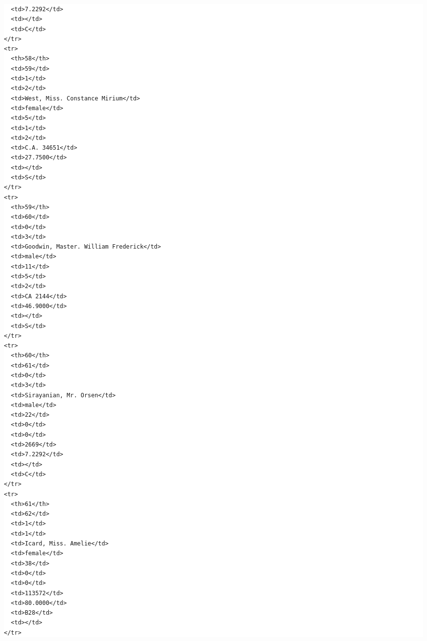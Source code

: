       <td>7.2292</td>
      <td></td>
      <td>C</td>
    </tr>
    <tr>
      <th>58</th>
      <td>59</td>
      <td>1</td>
      <td>2</td>
      <td>West, Miss. Constance Mirium</td>
      <td>female</td>
      <td>5</td>
      <td>1</td>
      <td>2</td>
      <td>C.A. 34651</td>
      <td>27.7500</td>
      <td></td>
      <td>S</td>
    </tr>
    <tr>
      <th>59</th>
      <td>60</td>
      <td>0</td>
      <td>3</td>
      <td>Goodwin, Master. William Frederick</td>
      <td>male</td>
      <td>11</td>
      <td>5</td>
      <td>2</td>
      <td>CA 2144</td>
      <td>46.9000</td>
      <td></td>
      <td>S</td>
    </tr>
    <tr>
      <th>60</th>
      <td>61</td>
      <td>0</td>
      <td>3</td>
      <td>Sirayanian, Mr. Orsen</td>
      <td>male</td>
      <td>22</td>
      <td>0</td>
      <td>0</td>
      <td>2669</td>
      <td>7.2292</td>
      <td></td>
      <td>C</td>
    </tr>
    <tr>
      <th>61</th>
      <td>62</td>
      <td>1</td>
      <td>1</td>
      <td>Icard, Miss. Amelie</td>
      <td>female</td>
      <td>38</td>
      <td>0</td>
      <td>0</td>
      <td>113572</td>
      <td>80.0000</td>
      <td>B28</td>
      <td></td>
    </tr>